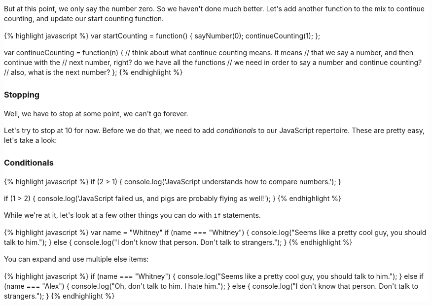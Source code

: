 But at this point, we only say the number zero. So we haven't done much better. Let's add another function
to the mix to continue counting, and update our start counting function.

{% highlight javascript %}
var startCounting = function() {
  sayNumber(0);
  continueCounting(1);
};

var continueCounting = function(n) {
  // think about what continue counting means. it means
  // that we say a number, and then continue with the
  // next number, right? do we have all the functions
  // we need in order to say a number and continue counting?
  // also, what is the next number?
};
{% endhighlight %}

### Stopping

Well, we have to stop at some point, we can't go forever.

Let's try to stop at 10 for now. Before we do that, we need to add _conditionals_
to our JavaScript repertoire. These are pretty easy, let's take a look:

### Conditionals

{% highlight javascript %}
if (2 > 1) {
  console.log('JavaScript understands how to compare numbers.');
}

if (1 > 2) {
  console.log('JavaScript failed us, and pigs are probably flying as well!');
}
{% endhighlight %}

While we're at it, let's look at a few other things you can do with `if` statements.

{% highlight javascript %}
var name = "Whitney"
if (name === "Whitney") {
  console.log("Seems like a pretty cool guy, you should talk to him.");
}
else {
  console.log("I don't know that person. Don't talk to strangers.");
}
{% endhighlight %}

You can expand and use multiple else items:

{% highlight javascript %}
if (name === "Whitney") {
  console.log("Seems like a pretty cool guy, you should talk to him.");
}
else if (name === "Alex") {
  console.log("Oh, don't talk to him. I hate him.");
}
else {
  console.log("I don't know that person. Don't talk to strangers.");
}
{% endhighlight %}
